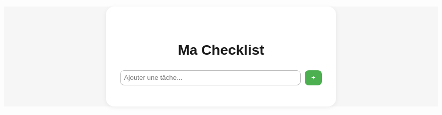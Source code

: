 
<!DOCTYPE html>
<html lang="fr">
<head>
  <meta charset="UTF-8">
  <meta name="viewport" content="width=device-width, initial-scale=1">
  <title>Ma Checklist</title>
  <style>
    body { font-family: sans-serif; background: #f6f6f6; margin: 0; padding: 0;}
    .container { max-width: 400px; margin: 40px auto; background: #fff; border-radius: 16px; box-shadow: 0 2px 10px #0001; padding: 2em; }
    h1 { text-align: center; }
    form { display: flex; margin-bottom: 1em; }
    input[type="text"] { flex: 1; padding: 0.5em; border: 1px solid #bbb; border-radius: 8px; }
    button { margin-left: 8px; border: none; background: #4caf50; color: #fff; padding: 0 1em; border-radius: 8px; font-weight: bold; cursor: pointer; }
    ul { list-style: none; padding: 0; }
    li { display: flex; align-items: center; margin-bottom: 8px; background: #f2f2f2; border-radius: 8px; padding: 8px;}
    li.checked label { text-decoration: line-through; color: #888;}
    label { flex: 1; cursor: pointer; }
    .actions { display: flex; gap: 4px; }
    .edit, .delete { background: none; border: none; cursor: pointer; color: #666; font-size: 1.1em; }
    .edit:hover { color: #2196f3; }
    .delete:hover { color: #f44336; }
  </style>
</head>
<body>
  <div class="container">
    <h1>Ma Checklist</h1>
    <form id="addForm">
      <input type="text" id="newTask" placeholder="Ajouter une tâche..." autocomplete="off" required>
      <button type="submit">+</button>
    </form>
    <ul id="tasks"></ul>
  </div>
  <script>
    let tasks = JSON.parse(localStorage.getItem('tasks') || '[]');

    function saveTasks() {
      localStorage.setItem('tasks', JSON.stringify(tasks));
    }

    function renderTasks() {
      const ul = document.getElementById('tasks');
      ul.innerHTML = '';
      tasks.forEach((task, idx) => {
        const li = document.createElement('li');
        if (task.done) li.classList.add('checked');
        li.innerHTML = `
          <input type="checkbox" ${task.done ? 'checked' : ''} onclick="toggleTask(${idx})">
          <label ondblclick="editTask(${idx})">${task.text}</label>
          <span class="actions">
            <button class="edit" title="Modifier" onclick="editTask(${idx})">&#9998;</button>
            <button class="delete" title="Supprimer" onclick="deleteTask(${idx})">&#10006;</button>
          </span>
        `;
        ul.appendChild(li);
      });
    }
